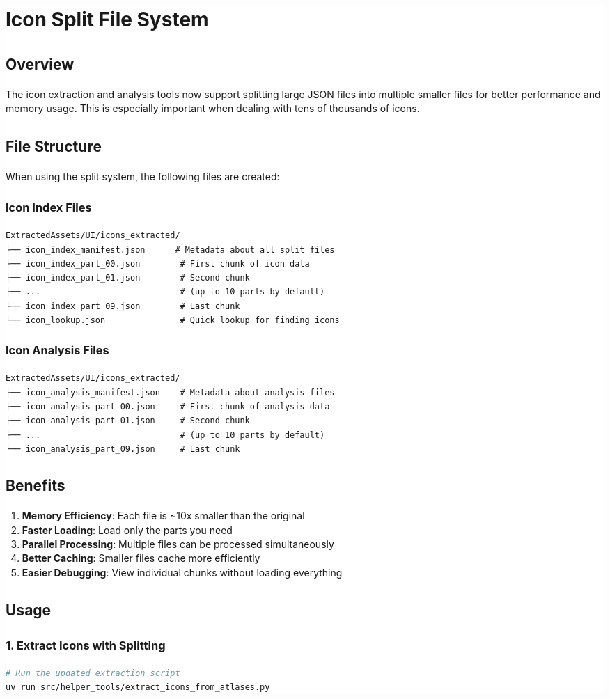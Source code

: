 # Icon Split File System

## Overview

The icon extraction and analysis tools now support splitting large JSON files into multiple smaller files for better performance and memory usage. This is especially important when dealing with tens of thousands of icons.

## File Structure

When using the split system, the following files are created:

### Icon Index Files
```
ExtractedAssets/UI/icons_extracted/
├── icon_index_manifest.json      # Metadata about all split files
├── icon_index_part_00.json        # First chunk of icon data
├── icon_index_part_01.json        # Second chunk
├── ...                            # (up to 10 parts by default)
├── icon_index_part_09.json        # Last chunk
└── icon_lookup.json               # Quick lookup for finding icons
```

### Icon Analysis Files
```
ExtractedAssets/UI/icons_extracted/
├── icon_analysis_manifest.json    # Metadata about analysis files
├── icon_analysis_part_00.json     # First chunk of analysis data
├── icon_analysis_part_01.json     # Second chunk
├── ...                            # (up to 10 parts by default)
└── icon_analysis_part_09.json     # Last chunk
```

## Benefits

1. **Memory Efficiency**: Each file is ~10x smaller than the original
2. **Faster Loading**: Load only the parts you need
3. **Parallel Processing**: Multiple files can be processed simultaneously
4. **Better Caching**: Smaller files cache more efficiently
5. **Easier Debugging**: View individual chunks without loading everything

## Usage

### 1. Extract Icons with Splitting

```bash
# Run the updated extraction script
uv run src/helper_tools/extract_icons_from_atlases.py
```
